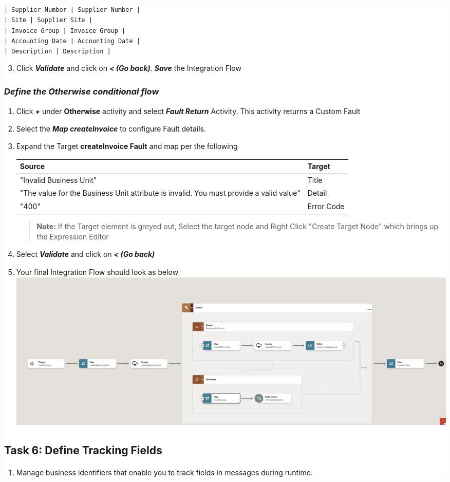     | Supplier Number | Supplier Number |
    | Site | Supplier Site |
    | Invoice Group | Invoice Group |
    | Accounting Date | Accounting Date |
    | Description | Description |

3. Click ***Validate*** and click on ***&lt; (Go back)***. ***Save*** the Integration Flow

### *Define the Otherwise conditional flow*

1. Click ***+*** under **Otherwise** activity and select ***Fault Return*** Activity. This activity returns a Custom Fault

2. Select the ***Map createInvoice*** to configure Fault details.

3. Expand the Target **createInvoice Fault** and map per the following

    | **Source**      | **Target**  |
    | --- | ----------- |
    | "Invalid Business Unit" | Title |
    | "The value for the Business Unit attribute is invalid. You must provide a valid value" | Detail |
    | "400" | Error Code |

    > **Note:**  If the Target element is greyed out, Select the target node and Right Click "Create Target Node" which brings up the Expression Editor

4. Select ***Validate*** and click on ***&lt; (Go back)***
5. Your final Integration Flow should look as below
    ![Final Integration Flow](images/final-integration-flow.png)

## Task 6: Define Tracking Fields

1. Manage business identifiers that enable you to track fields in messages during runtime.
